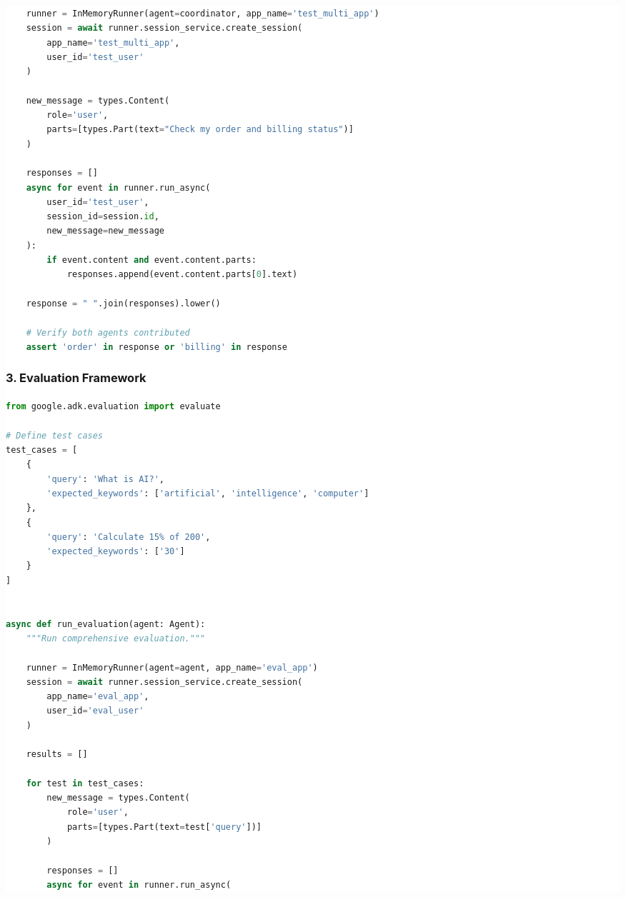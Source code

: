 ```python
    runner = InMemoryRunner(agent=coordinator, app_name='test_multi_app')
    session = await runner.session_service.create_session(
        app_name='test_multi_app',
        user_id='test_user'
    )

    new_message = types.Content(
        role='user',
        parts=[types.Part(text="Check my order and billing status")]
    )

    responses = []
    async for event in runner.run_async(
        user_id='test_user',
        session_id=session.id,
        new_message=new_message
    ):
        if event.content and event.content.parts:
            responses.append(event.content.parts[0].text)

    response = " ".join(responses).lower()

    # Verify both agents contributed
    assert 'order' in response or 'billing' in response
```

### 3. Evaluation Framework

```python
from google.adk.evaluation import evaluate

# Define test cases
test_cases = [
    {
        'query': 'What is AI?',
        'expected_keywords': ['artificial', 'intelligence', 'computer']
    },
    {
        'query': 'Calculate 15% of 200',
        'expected_keywords': ['30']
    }
]


async def run_evaluation(agent: Agent):
    """Run comprehensive evaluation."""

    runner = InMemoryRunner(agent=agent, app_name='eval_app')
    session = await runner.session_service.create_session(
        app_name='eval_app',
        user_id='eval_user'
    )

    results = []

    for test in test_cases:
        new_message = types.Content(
            role='user',
            parts=[types.Part(text=test['query'])]
        )
        
        responses = []
        async for event in runner.run_async(
```